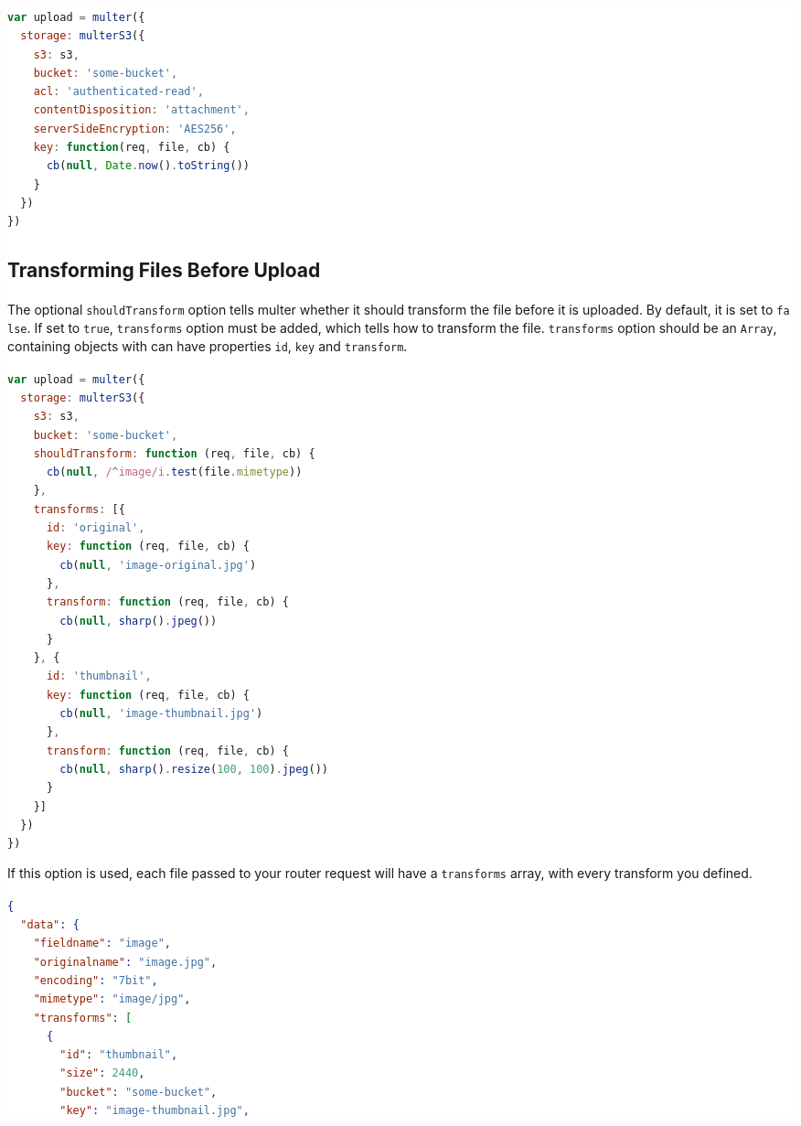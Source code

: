```javascript
var upload = multer({
  storage: multerS3({
    s3: s3,
    bucket: 'some-bucket',
    acl: 'authenticated-read',
    contentDisposition: 'attachment',
    serverSideEncryption: 'AES256',
    key: function(req, file, cb) {
      cb(null, Date.now().toString())
    }
  })
})
```

## Transforming Files Before Upload

The optional `shouldTransform` option tells multer whether it should transform the file before it is uploaded. By default, it is set to `false`. If set to `true`, `transforms` option must be added, which tells how to transform the file. `transforms` option should be an `Array`, containing objects with can have properties `id`, `key` and `transform`.

```javascript
var upload = multer({
  storage: multerS3({
    s3: s3,
    bucket: 'some-bucket',
    shouldTransform: function (req, file, cb) {
      cb(null, /^image/i.test(file.mimetype))
    },
    transforms: [{
      id: 'original',
      key: function (req, file, cb) {
        cb(null, 'image-original.jpg')
      },
      transform: function (req, file, cb) {
        cb(null, sharp().jpeg())
      }
    }, {
      id: 'thumbnail',
      key: function (req, file, cb) {
        cb(null, 'image-thumbnail.jpg')
      },
      transform: function (req, file, cb) {
        cb(null, sharp().resize(100, 100).jpeg())
      }
    }]
  })
})
```
If this option is used, each file passed to your router request will have a `transforms` array, with every transform you defined.
```json
{
  "data": {
    "fieldname": "image",
    "originalname": "image.jpg",
    "encoding": "7bit",
    "mimetype": "image/jpg",
    "transforms": [
      {
        "id": "thumbnail",
        "size": 2440,
        "bucket": "some-bucket",
        "key": "image-thumbnail.jpg",
```